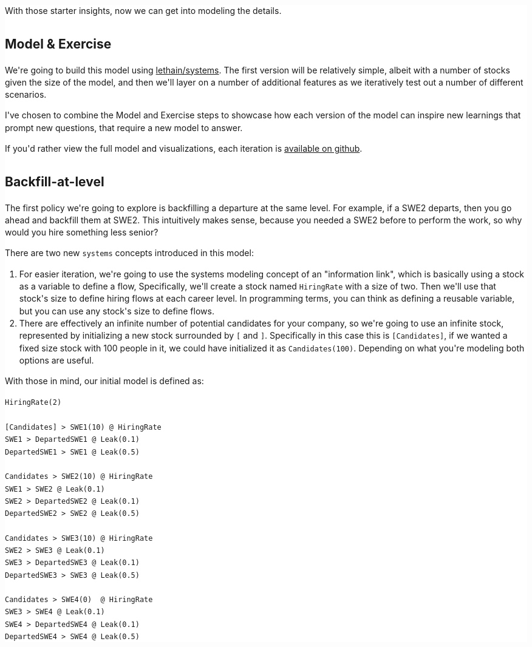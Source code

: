 With those starter insights, now we can get into modeling the details.

## Model & Exercise

We're going to build this model using [lethain/systems](https://github.com/lethain/systems).
The first version will be relatively simple, albeit with a number of stocks given the size
of the model, and then we'll layer on a number of additional features as we iteratively test
out a number of different scenarios.

I've chosen to combine the Model and Exercise steps to showcase how each version of the model
can inspire new learnings that prompt new questions, that require a new model to answer.

If you'd rather view the full model and visualizations, each iteration
is [available on github](https://github.com/lethain/eng-strategy-models/blob/main/BackfillPolicy.ipynb).

## Backfill-at-level

The first policy we're going to explore is backfilling a departure at the same level.
For example, if a SWE2 departs, then you go ahead and backfill them at SWE2. This intuitively
makes sense, because you needed a SWE2 before to perform the work, so why would you hire something
less senior?

There are two new `systems` concepts introduced in this model:

1. For easier iteration, we're going to use the systems modeling concept
    of an "information link", which is basically using a stock as a variable to define a flow,
    Specifically, we'll create a stock named `HiringRate` with a size of two.
    Then we'll use that stock's size to define hiring flows at each career level.
    In programming terms, you can think as defining a reusable variable,
    but you can use any stock's size to define flows.
2. There are effectively an infinite number of potential candidates for your company,
    so we're going to use an infinite stock, represented by initializing a new stock
    surrounded by `[` and `]`. Specifically in this case this is `[Candidates]`,
    if we wanted a fixed size stock with 100 people in it, we could have initialized it as `Candidates(100)`.
    Depending on what you're modeling both options are useful.

With those in mind, our initial model is defined as:

```
HiringRate(2)

[Candidates] > SWE1(10) @ HiringRate
SWE1 > DepartedSWE1 @ Leak(0.1)
DepartedSWE1 > SWE1 @ Leak(0.5)

Candidates > SWE2(10) @ HiringRate
SWE1 > SWE2 @ Leak(0.1)
SWE2 > DepartedSWE2 @ Leak(0.1)
DepartedSWE2 > SWE2 @ Leak(0.5)

Candidates > SWE3(10) @ HiringRate
SWE2 > SWE3 @ Leak(0.1)
SWE3 > DepartedSWE3 @ Leak(0.1)
DepartedSWE3 > SWE3 @ Leak(0.5)

Candidates > SWE4(0)  @ HiringRate
SWE3 > SWE4 @ Leak(0.1)
SWE4 > DepartedSWE4 @ Leak(0.1)
DepartedSWE4 > SWE4 @ Leak(0.5)
```
